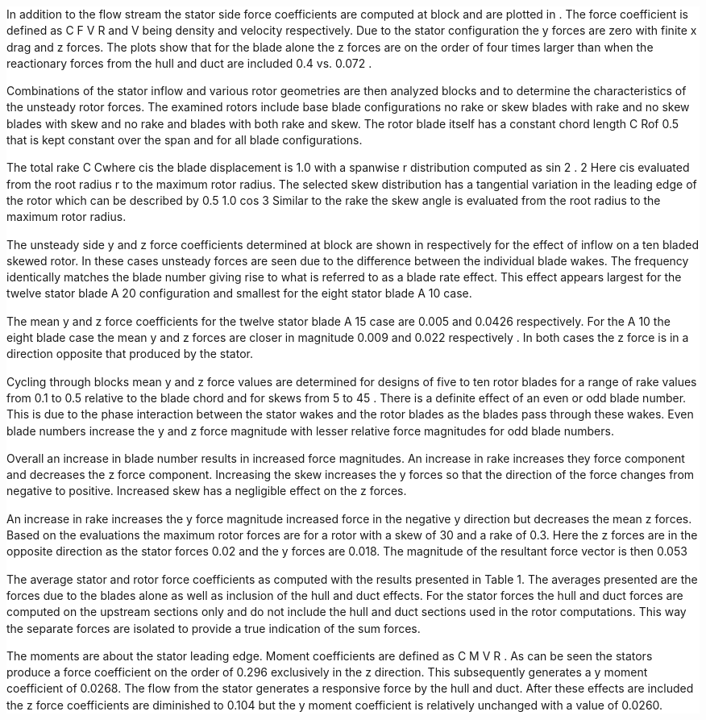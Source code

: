 In addition to the flow stream the stator side force coefficients are computed at block and are plotted in . The force coefficient is defined as C F V R and V being density and velocity respectively. Due to the stator configuration the y forces are zero with finite x drag and z forces. The plots show that for the blade alone the z forces are on the order of four times larger than when the reactionary forces from the hull and duct are included 0.4 vs. 0.072 .

Combinations of the stator inflow and various rotor geometries are then analyzed blocks and to determine the characteristics of the unsteady rotor forces. The examined rotors include base blade configurations no rake or skew blades with rake and no skew blades with skew and no rake and blades with both rake and skew. The rotor blade itself has a constant chord length C Rof 0.5 that is kept constant over the span and for all blade configurations.

The total rake C Cwhere cis the blade displacement is 1.0 with a spanwise r distribution computed as sin 2 . 2 Here cis evaluated from the root radius r to the maximum rotor radius. The selected skew distribution has a tangential variation in the leading edge of the rotor which can be described by 0.5 1.0 cos 3 Similar to the rake the skew angle is evaluated from the root radius to the maximum rotor radius.

The unsteady side y and z force coefficients determined at block are shown in respectively for the effect of inflow on a ten bladed skewed rotor. In these cases unsteady forces are seen due to the difference between the individual blade wakes. The frequency identically matches the blade number giving rise to what is referred to as a blade rate effect. This effect appears largest for the twelve stator blade A 20 configuration and smallest for the eight stator blade A 10 case.

The mean y and z force coefficients for the twelve stator blade A 15 case are 0.005 and 0.0426 respectively. For the A 10 the eight blade case the mean y and z forces are closer in magnitude 0.009 and 0.022 respectively . In both cases the z force is in a direction opposite that produced by the stator.

Cycling through blocks mean y and z force values are determined for designs of five to ten rotor blades for a range of rake values from 0.1 to 0.5 relative to the blade chord and for skews from 5 to 45 . There is a definite effect of an even or odd blade number. This is due to the phase interaction between the stator wakes and the rotor blades as the blades pass through these wakes. Even blade numbers increase the y and z force magnitude with lesser relative force magnitudes for odd blade numbers.

Overall an increase in blade number results in increased force magnitudes. An increase in rake increases they force component and decreases the z force component. Increasing the skew increases the y forces so that the direction of the force changes from negative to positive. Increased skew has a negligible effect on the z forces.

An increase in rake increases the y force magnitude increased force in the negative y direction but decreases the mean z forces. Based on the evaluations the maximum rotor forces are for a rotor with a skew of 30 and a rake of 0.3. Here the z forces are in the opposite direction as the stator forces 0.02 and the y forces are 0.018. The magnitude of the resultant force vector is then 0.053

The average stator and rotor force coefficients as computed with the results presented in Table 1. The averages presented are the forces due to the blades alone as well as inclusion of the hull and duct effects. For the stator forces the hull and duct forces are computed on the upstream sections only and do not include the hull and duct sections used in the rotor computations. This way the separate forces are isolated to provide a true indication of the sum forces.

The moments are about the stator leading edge. Moment coefficients are defined as C M V R . As can be seen the stators produce a force coefficient on the order of 0.296 exclusively in the z direction. This subsequently generates a y moment coefficient of 0.0268. The flow from the stator generates a responsive force by the hull and duct. After these effects are included the z force coefficients are diminished to 0.104 but the y moment coefficient is relatively unchanged with a value of 0.0260.
